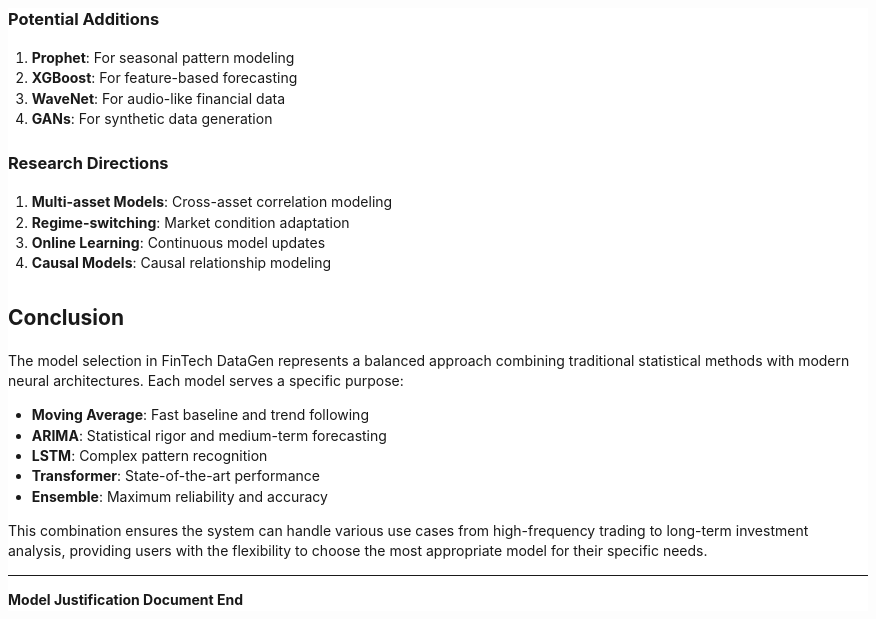 ### Potential Additions
1. **Prophet**: For seasonal pattern modeling
2. **XGBoost**: For feature-based forecasting
3. **WaveNet**: For audio-like financial data
4. **GANs**: For synthetic data generation

### Research Directions
1. **Multi-asset Models**: Cross-asset correlation modeling
2. **Regime-switching**: Market condition adaptation
3. **Online Learning**: Continuous model updates
4. **Causal Models**: Causal relationship modeling

## Conclusion

The model selection in FinTech DataGen represents a balanced approach combining traditional statistical methods with modern neural architectures. Each model serves a specific purpose:

- **Moving Average**: Fast baseline and trend following
- **ARIMA**: Statistical rigor and medium-term forecasting
- **LSTM**: Complex pattern recognition
- **Transformer**: State-of-the-art performance
- **Ensemble**: Maximum reliability and accuracy

This combination ensures the system can handle various use cases from high-frequency trading to long-term investment analysis, providing users with the flexibility to choose the most appropriate model for their specific needs.

---

**Model Justification Document End**
